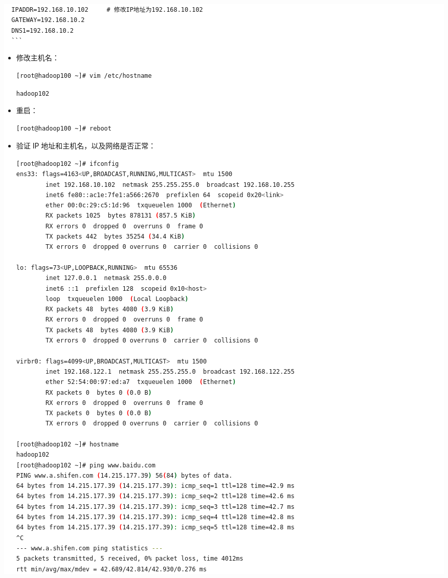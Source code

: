       IPADDR=192.168.10.102		# 修改IP地址为192.168.10.102
      GATEWAY=192.168.10.2
      DNS1=192.168.10.2
      ```

  - 修改主机名：

    ```sh
    [root@hadoop100 ~]# vim /etc/hostname
    ```

    ```sh
    hadoop102
    ```

  - 重启：

    ```sh
    [root@hadoop100 ~]# reboot
    ```

  - 验证 IP 地址和主机名，以及网络是否正常：

    ```sh
    [root@hadoop102 ~]# ifconfig
    ens33: flags=4163<UP,BROADCAST,RUNNING,MULTICAST>  mtu 1500
            inet 192.168.10.102  netmask 255.255.255.0  broadcast 192.168.10.255
            inet6 fe80::ac1e:7fe1:a566:2670  prefixlen 64  scopeid 0x20<link>
            ether 00:0c:29:c5:1d:96  txqueuelen 1000  (Ethernet)
            RX packets 1025  bytes 878131 (857.5 KiB)
            RX errors 0  dropped 0  overruns 0  frame 0
            TX packets 442  bytes 35254 (34.4 KiB)
            TX errors 0  dropped 0 overruns 0  carrier 0  collisions 0
    
    lo: flags=73<UP,LOOPBACK,RUNNING>  mtu 65536
            inet 127.0.0.1  netmask 255.0.0.0
            inet6 ::1  prefixlen 128  scopeid 0x10<host>
            loop  txqueuelen 1000  (Local Loopback)
            RX packets 48  bytes 4080 (3.9 KiB)
            RX errors 0  dropped 0  overruns 0  frame 0
            TX packets 48  bytes 4080 (3.9 KiB)
            TX errors 0  dropped 0 overruns 0  carrier 0  collisions 0
    
    virbr0: flags=4099<UP,BROADCAST,MULTICAST>  mtu 1500
            inet 192.168.122.1  netmask 255.255.255.0  broadcast 192.168.122.255
            ether 52:54:00:97:ed:a7  txqueuelen 1000  (Ethernet)
            RX packets 0  bytes 0 (0.0 B)
            RX errors 0  dropped 0  overruns 0  frame 0
            TX packets 0  bytes 0 (0.0 B)
            TX errors 0  dropped 0 overruns 0  carrier 0  collisions 0
    
    [root@hadoop102 ~]# hostname
    hadoop102
    [root@hadoop102 ~]# ping www.baidu.com
    PING www.a.shifen.com (14.215.177.39) 56(84) bytes of data.
    64 bytes from 14.215.177.39 (14.215.177.39): icmp_seq=1 ttl=128 time=42.9 ms
    64 bytes from 14.215.177.39 (14.215.177.39): icmp_seq=2 ttl=128 time=42.6 ms
    64 bytes from 14.215.177.39 (14.215.177.39): icmp_seq=3 ttl=128 time=42.7 ms
    64 bytes from 14.215.177.39 (14.215.177.39): icmp_seq=4 ttl=128 time=42.8 ms
    64 bytes from 14.215.177.39 (14.215.177.39): icmp_seq=5 ttl=128 time=42.8 ms
    ^C
    --- www.a.shifen.com ping statistics ---
    5 packets transmitted, 5 received, 0% packet loss, time 4012ms
    rtt min/avg/max/mdev = 42.689/42.814/42.930/0.276 ms
    ```
